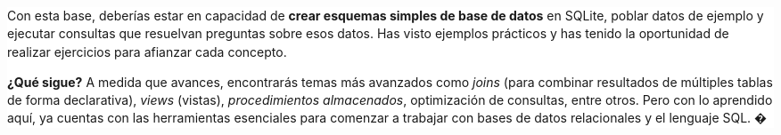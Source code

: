 Con esta base, deberías estar en capacidad de **crear esquemas simples de base de datos** en SQLite, poblar datos de ejemplo y ejecutar consultas que resuelvan preguntas sobre esos datos. Has visto ejemplos prácticos y has tenido la oportunidad de realizar ejercicios para afianzar cada concepto.

**¿Qué sigue?** A medida que avances, encontrarás temas más avanzados como *joins* (para combinar resultados de múltiples tablas de forma declarativa), *views* (vistas), *procedimientos almacenados*, optimización de consultas, entre otros. Pero con lo aprendido aquí, ya cuentas con las herramientas esenciales para comenzar a trabajar con bases de datos relacionales y el lenguaje SQL.
�
